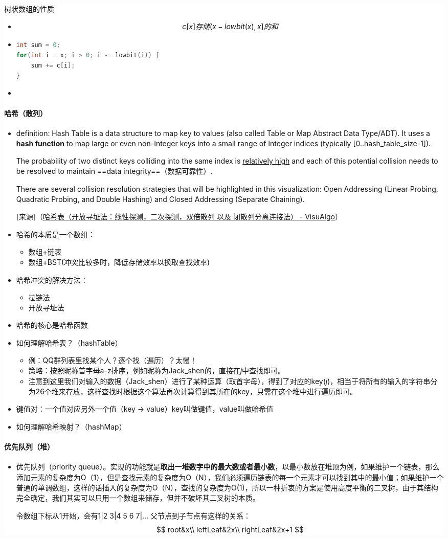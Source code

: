 树状数组的性质

- $$
  c[x]存储(x-lowbit(x),x]的和
  $$

- ```c++
  int sum = 0;
  for(int i = x; i > 0; i -= lowbit(i)) {
      sum += c[i];
  }
  ```

- 

#### 哈希（散列） 

- definition: Hash Table is a data structure to map key to values (also called Table or Map Abstract Data Type/ADT). It uses a **hash function** to map large or even non-Integer keys into a small range of Integer indices (typically [0..hash_table_size-1]).

  The probability of two distinct keys colliding into the same index is [relatively high](https://visualgo.net/zh/hashtable?slide=3-5) and each of this potential collision needs to be resolved to maintain ==data integrity==（数据可靠性）.

  There are several collision resolution strategies that will be highlighted in this visualization: Open Addressing (Linear Probing, Quadratic Probing, and Double Hashing) and Closed Addressing (Separate Chaining).

  [来源]（[哈希表（开放寻址法：线性探测，二次探测，双倍散列 以及 闭散列分离连接法） - VisuAlgo](https://visualgo.net/zh/hashtable?slide=1)）

- 哈希的本质是一个数组：

  - 数组+链表
  - 数组+BST(冲突比较多时，降低存储效率以换取查找效率)

- 哈希冲突的解决方法：

  - 拉链法
  - 开放寻址法

- 哈希的核心是哈希函数

- 如何理解哈希表？（hashTable）

  - 例：QQ群列表里找某个人？逐个找（遍历）？太慢！
  - 策略：按照昵称首字母a-z排序，例如昵称为Jack_shen的，直接在$j$中查找即可。
  - 注意到这里我们对输入的数据（Jack_shen）进行了某种运算（取首字母），得到了对应的key($j$)，相当于将所有的输入的字符串分为26个堆来存放，这样查找时根据这个算法再次计算得到其所在的key，只需在这个堆中进行遍历即可。

- 键值对：一个值对应另外一个值（key -> value）key叫做键值，value叫做哈希值

- 如何理解哈希映射？（hashMap）

#### 优先队列（堆）

- 优先队列（priority queue）。实现的功能就是**取出一堆数字中的最大数或者最小数**，以最小数放在堆顶为例，如果维护一个链表，那么添加元素的复杂度为O（1），但是查找元素的复杂度为O（N），我们必须遍历链表的每一个元素才可以找到其中的最小值；如果维护一个普通的单调数组，这样的话插入的复杂度为O（N），查找的复杂度为O(1)，所以一种折衷的方案是使用高度平衡的二叉树，由于其结构完全确定，我们其实可以只用一个数组来储存，但并不破坏其二叉树的本质。

  令数组下标从1开始，会有1|2 3|4 5 6 7|... 父节点到子节点有这样的关系：
  $$
  root&x\\ leftLeaf&2x\\ rightLeaf&2x+1
  $$
  ```